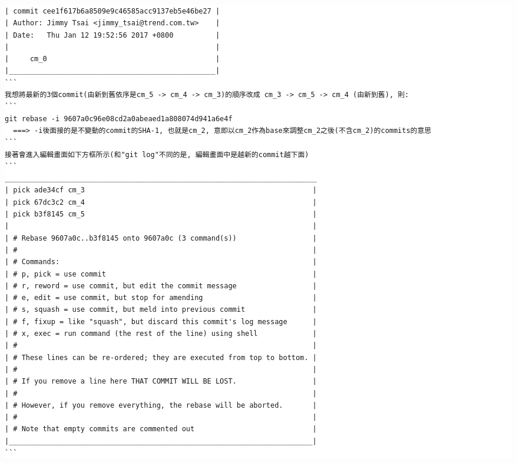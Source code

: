     | commit cee1f617b6a8509e9c46585acc9137eb5e46be27 |
    | Author: Jimmy Tsai <jimmy_tsai@trend.com.tw>    |
    | Date:   Thu Jan 12 19:52:56 2017 +0800          |
    |                                                 |
    |     cm_0                                        |
    |_________________________________________________|
    ```
    我想將最新的3個commit(由新到舊依序是cm_5 -> cm_4 -> cm_3)的順序改成 cm_3 -> cm_5 -> cm_4 (由新到舊), 則:
    ```
    git rebase -i 9607a0c96e08cd2a0abeaed1a808074d941a6e4f
      ===> -i後面接的是不變動的commit的SHA-1, 也就是cm_2, 意即以cm_2作為base來調整cm_2之後(不含cm_2)的commits的意思
    ```
    接著會進入編輯畫面如下方框所示(和"git log"不同的是, 編輯畫面中是越新的commit越下面)
    ```
    __________________________________________________________________________
    | pick ade34cf cm_3                                                      |
    | pick 67dc3c2 cm_4                                                      |
    | pick b3f8145 cm_5                                                      |
    |                                                                        |
    | # Rebase 9607a0c..b3f8145 onto 9607a0c (3 command(s))                  |
    | #                                                                      |
    | # Commands:                                                            |
    | # p, pick = use commit                                                 |
    | # r, reword = use commit, but edit the commit message                  |
    | # e, edit = use commit, but stop for amending                          |
    | # s, squash = use commit, but meld into previous commit                |
    | # f, fixup = like "squash", but discard this commit's log message      |
    | # x, exec = run command (the rest of the line) using shell             |
    | #                                                                      |
    | # These lines can be re-ordered; they are executed from top to bottom. |
    | #                                                                      |
    | # If you remove a line here THAT COMMIT WILL BE LOST.                  |
    | #                                                                      |
    | # However, if you remove everything, the rebase will be aborted.       |
    | #                                                                      |
    | # Note that empty commits are commented out                            |
    |________________________________________________________________________|
    ```
